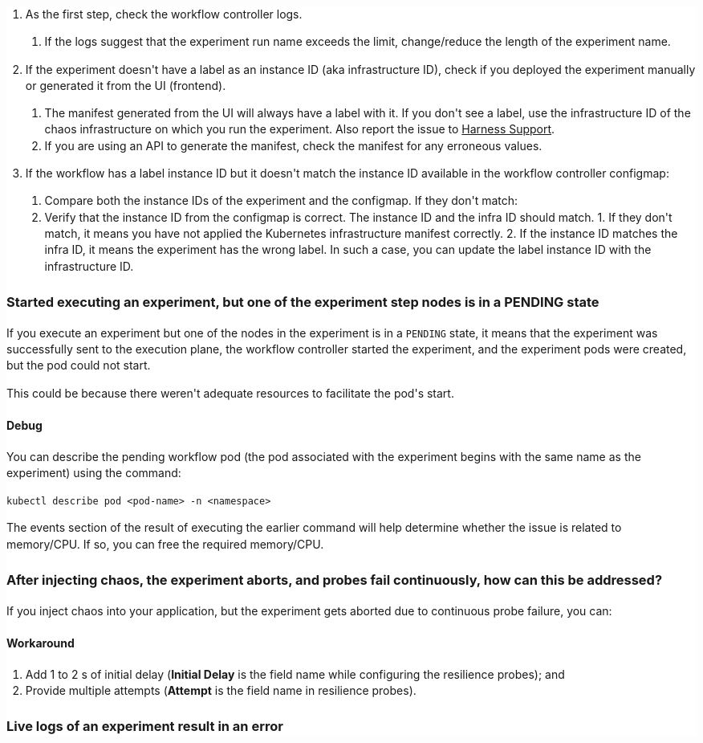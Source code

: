 1. As the first step, check the workflow controller logs.

    1. If the logs suggest that the experiment run name exceeds the limit, change/reduce the length of the experiment name.

2. If the experiment doesn't have a label as an instance ID (aka infrastructure ID), check if you deployed the experiment manually or generated it from the UI (frontend).
    1. The manifest generated from the UI will always have a label with it. If you don't see a label, use the infrastructure ID of the chaos infrastructure on which you run the experiment. Also report the issue to [Harness Support](mailto:support@harness.io).
    2. If you are using an API to generate the manifest, check the manifest for any erroneous values.

3. If the workflow has a label instance ID but it doesn't match the instance ID available in the workflow controller configmap:
    1. Compare both the instance IDs of the experiment and the configmap. If they don't match:
      1. Verify that the instance ID from the configmap is correct. The instance ID and the infra ID should match.
        1. If they don't match, it means you have not applied the Kubernetes infrastructure manifest correctly.
        2. If the instance ID matches the infra ID, it means the experiment has the wrong label. In such a case, you can update the label instance ID with the infrastructure ID.

### Started executing an experiment, but one of the experiment step nodes is in a PENDING state

If you execute an experiment but one of the nodes in the experiment is in a `PENDING` state, it means that the experiment was successfully sent to the execution plane, the workflow controller started the experiment, and the experiment pods were created, but the pod could not start.

This could be because there weren't adequate resources to facilitate the pod's start.

#### Debug

You can describe the pending workflow pod (the pod associated with the experiment begins with the same name as the experiment) using the command:

```
kubectl describe pod <pod-name> -n <namespace>
```

The events section of the result of executing the earlier command will help determine whether the issue is related to memory/CPU. If so, you can free the required memory/CPU.

### After injecting chaos, the experiment aborts, and probes fail continuously, how can this be addressed?

If you inject chaos into your application, but the experiment gets aborted due to continuous probe failure, you can:

#### Workaround
1. Add 1 to 2 s of initial delay (**Initial Delay** is the field name while configuring the resilience probes); and
2. Provide multiple attempts (**Attempt** is the field name in resilience probes).

### Live logs of an experiment result in an error
